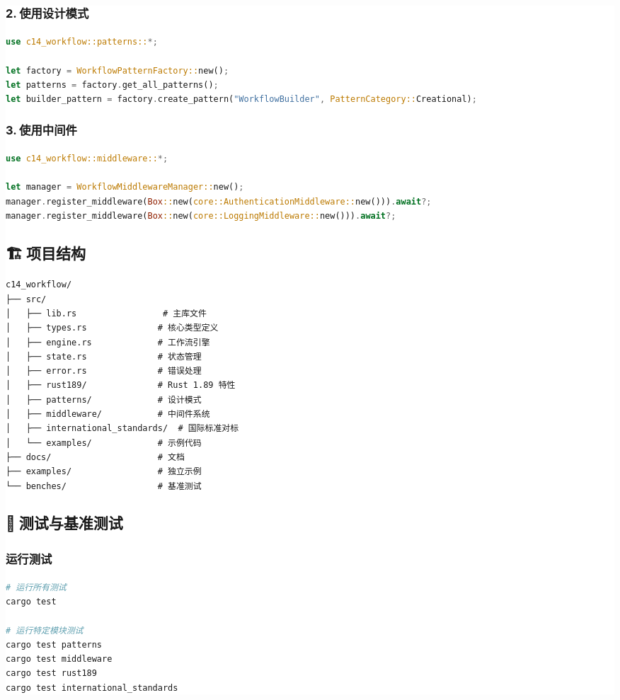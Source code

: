 ### 2. 使用设计模式

```rust
use c14_workflow::patterns::*;

let factory = WorkflowPatternFactory::new();
let patterns = factory.get_all_patterns();
let builder_pattern = factory.create_pattern("WorkflowBuilder", PatternCategory::Creational);
```

### 3. 使用中间件

```rust
use c14_workflow::middleware::*;

let manager = WorkflowMiddlewareManager::new();
manager.register_middleware(Box::new(core::AuthenticationMiddleware::new())).await?;
manager.register_middleware(Box::new(core::LoggingMiddleware::new())).await?;
```

## 🏗️ 项目结构

```text
c14_workflow/
├── src/
│   ├── lib.rs                 # 主库文件
│   ├── types.rs              # 核心类型定义
│   ├── engine.rs             # 工作流引擎
│   ├── state.rs              # 状态管理
│   ├── error.rs              # 错误处理
│   ├── rust189/              # Rust 1.89 特性
│   ├── patterns/             # 设计模式
│   ├── middleware/           # 中间件系统
│   ├── international_standards/  # 国际标准对标
│   └── examples/             # 示例代码
├── docs/                     # 文档
├── examples/                 # 独立示例
└── benches/                  # 基准测试
```

## 🧪 测试与基准测试

### 运行测试

```bash
# 运行所有测试
cargo test

# 运行特定模块测试
cargo test patterns
cargo test middleware
cargo test rust189
cargo test international_standards
```
